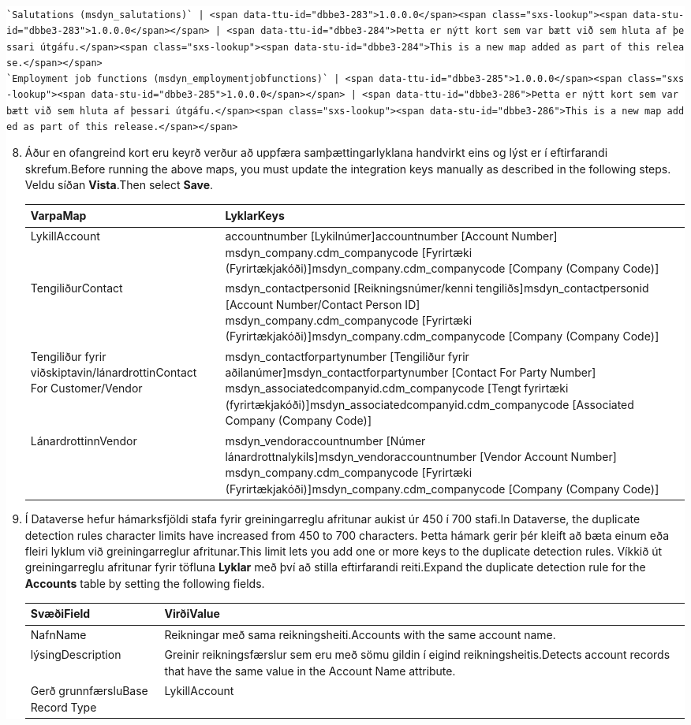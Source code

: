     `Salutations (msdyn_salutations)` | <span data-ttu-id="dbbe3-283">1.0.0.0</span><span class="sxs-lookup"><span data-stu-id="dbbe3-283">1.0.0.0</span></span> | <span data-ttu-id="dbbe3-284">Þetta er nýtt kort sem var bætt við sem hluta af þessari útgáfu.</span><span class="sxs-lookup"><span data-stu-id="dbbe3-284">This is a new map added as part of this release.</span></span>
    `Employment job functions (msdyn_employmentjobfunctions)` | <span data-ttu-id="dbbe3-285">1.0.0.0</span><span class="sxs-lookup"><span data-stu-id="dbbe3-285">1.0.0.0</span></span> | <span data-ttu-id="dbbe3-286">Þetta er nýtt kort sem var bætt við sem hluta af þessari útgáfu.</span><span class="sxs-lookup"><span data-stu-id="dbbe3-286">This is a new map added as part of this release.</span></span>

8. <span data-ttu-id="dbbe3-287">Áður en ofangreind kort eru keyrð verður að uppfæra samþættingarlyklana handvirkt eins og lýst er í eftirfarandi skrefum.</span><span class="sxs-lookup"><span data-stu-id="dbbe3-287">Before running the above maps, you must update the integration keys manually as described in the following steps.</span></span> <span data-ttu-id="dbbe3-288">Veldu síðan **Vista**.</span><span class="sxs-lookup"><span data-stu-id="dbbe3-288">Then select **Save**.</span></span>

    | <span data-ttu-id="dbbe3-289">Varpa</span><span class="sxs-lookup"><span data-stu-id="dbbe3-289">Map</span></span> | <span data-ttu-id="dbbe3-290">Lyklar</span><span class="sxs-lookup"><span data-stu-id="dbbe3-290">Keys</span></span> |
    |-----|------|
    | <span data-ttu-id="dbbe3-291">Lykill</span><span class="sxs-lookup"><span data-stu-id="dbbe3-291">Account</span></span> |  <span data-ttu-id="dbbe3-292">accountnumber [Lykilnúmer]</span><span class="sxs-lookup"><span data-stu-id="dbbe3-292">accountnumber [Account Number]</span></span><br><span data-ttu-id="dbbe3-293">msdyn_company.cdm_companycode [Fyrirtæki (Fyrirtækjakóði)]</span><span class="sxs-lookup"><span data-stu-id="dbbe3-293">msdyn_company.cdm_companycode [Company (Company Code)]</span></span> |
    | <span data-ttu-id="dbbe3-294">Tengiliður</span><span class="sxs-lookup"><span data-stu-id="dbbe3-294">Contact</span></span> | <span data-ttu-id="dbbe3-295">msdyn_contactpersonid [Reikningsnúmer/kenni tengiliðs]</span><span class="sxs-lookup"><span data-stu-id="dbbe3-295">msdyn_contactpersonid [Account Number/Contact Person ID]</span></span><br><span data-ttu-id="dbbe3-296">msdyn_company.cdm_companycode [Fyrirtæki (Fyrirtækjakóði)]</span><span class="sxs-lookup"><span data-stu-id="dbbe3-296">msdyn_company.cdm_companycode [Company (Company Code)]</span></span> |
    | <span data-ttu-id="dbbe3-297">Tengiliður fyrir viðskiptavin/lánardrottin</span><span class="sxs-lookup"><span data-stu-id="dbbe3-297">Contact For Customer/Vendor</span></span> | <span data-ttu-id="dbbe3-298">msdyn_contactforpartynumber [Tengiliður fyrir aðilanúmer]</span><span class="sxs-lookup"><span data-stu-id="dbbe3-298">msdyn_contactforpartynumber [Contact For Party Number]</span></span><br><span data-ttu-id="dbbe3-299">msdyn_associatedcompanyid.cdm_companycode [Tengt fyrirtæki (fyrirtækjakóði)]</span><span class="sxs-lookup"><span data-stu-id="dbbe3-299">msdyn_associatedcompanyid.cdm_companycode [Associated Company (Company Code)]</span></span> |
    | <span data-ttu-id="dbbe3-300">Lánardrottinn</span><span class="sxs-lookup"><span data-stu-id="dbbe3-300">Vendor</span></span> | <span data-ttu-id="dbbe3-301">msdyn_vendoraccountnumber [Númer lánardrottnalykils]</span><span class="sxs-lookup"><span data-stu-id="dbbe3-301">msdyn_vendoraccountnumber [Vendor Account Number]</span></span><br><span data-ttu-id="dbbe3-302">msdyn_company.cdm_companycode [Fyrirtæki (Fyrirtækjakóði)]</span><span class="sxs-lookup"><span data-stu-id="dbbe3-302">msdyn_company.cdm_companycode [Company (Company Code)]</span></span>|

9. <span data-ttu-id="dbbe3-303">Í Dataverse hefur hámarksfjöldi stafa fyrir greiningarreglu afritunar aukist úr 450 í 700 stafi.</span><span class="sxs-lookup"><span data-stu-id="dbbe3-303">In Dataverse, the duplicate detection rules character limits have increased from 450 to 700 characters.</span></span> <span data-ttu-id="dbbe3-304">Þetta hámark gerir þér kleift að bæta einum eða fleiri lyklum við greiningarreglur afritunar.</span><span class="sxs-lookup"><span data-stu-id="dbbe3-304">This limit lets you add one or more keys to the duplicate detection rules.</span></span> <span data-ttu-id="dbbe3-305">Víkkið út greiningarreglu afritunar fyrir töfluna **Lyklar** með því að stilla eftirfarandi reiti.</span><span class="sxs-lookup"><span data-stu-id="dbbe3-305">Expand the duplicate detection rule for the **Accounts** table by setting the following fields.</span></span>

    | <span data-ttu-id="dbbe3-306">Svæði</span><span class="sxs-lookup"><span data-stu-id="dbbe3-306">Field</span></span> | <span data-ttu-id="dbbe3-307">Virði</span><span class="sxs-lookup"><span data-stu-id="dbbe3-307">Value</span></span> |
    |-------|-------|
    | <span data-ttu-id="dbbe3-308">Nafn</span><span class="sxs-lookup"><span data-stu-id="dbbe3-308">Name</span></span> | <span data-ttu-id="dbbe3-309">Reikningar með sama reikningsheiti.</span><span class="sxs-lookup"><span data-stu-id="dbbe3-309">Accounts with the same account name.</span></span> |
    | <span data-ttu-id="dbbe3-310">lýsing</span><span class="sxs-lookup"><span data-stu-id="dbbe3-310">Description</span></span> | <span data-ttu-id="dbbe3-311">Greinir reikningsfærslur sem eru með sömu gildin í eigind reikningsheitis.</span><span class="sxs-lookup"><span data-stu-id="dbbe3-311">Detects account records that have the same value in the Account Name attribute.</span></span> |
    | <span data-ttu-id="dbbe3-312">Gerð grunnfærslu</span><span class="sxs-lookup"><span data-stu-id="dbbe3-312">Base Record Type</span></span> | <span data-ttu-id="dbbe3-313">Lykill</span><span class="sxs-lookup"><span data-stu-id="dbbe3-313">Account</span></span> |